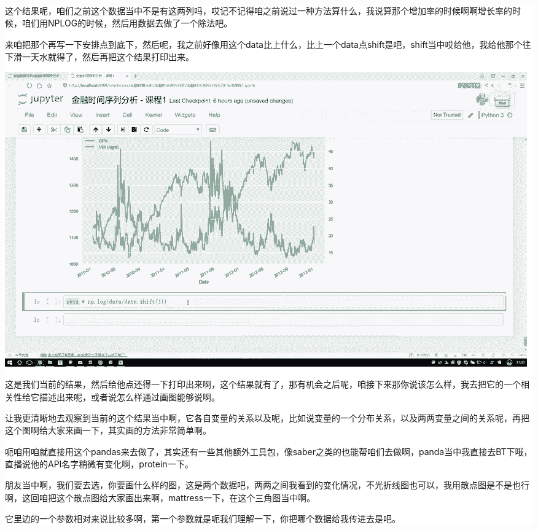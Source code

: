 这个结果呢，咱们之前这个数据当中不是有这两列吗，哎记不记得咱之前说过一种方法算什么，我说算那个增加率的时候啊啊增长率的时候，咱们用NPLOG的时候，然后用数据去做了一个除法吧。

来咱把那个再写一下安排点到底下，然后呢，我之前好像用这个data比上什么，比上一个data点shift是吧，shift当中哎给他，我给他那个往下滑一天水就得了，然后再把这个结果打印出来。



![](img/d1795a192f2c89a993c18ac1eb69ba22_63.png)

这是我们当前的结果，然后给他点还得一下打印出来啊，这个结果就有了，那有机会之后呢，咱接下来那你说该怎么样，我去把它的一个相关性给它描述出来呢，或者说怎么样通过画图能够说啊。

让我更清晰地去观察到当前的这个结果当中啊，它各自变量的关系以及呢，比如说变量的一个分布关系，以及两两变量之间的关系呢，再把这个图啊给大家来画一下，其实画的方法非常简单啊。

呃咱用咱就直接用这个pandas来去做了，其实还有一些其他额外工具包，像saber之类的也能帮咱们去做啊，panda当中我直接去BT下哦，直播说他的API名字稍微有变化啊，protein一下。

朋友当中啊，我们要去选，你要画什么样的图，这是两个数据吧，两两之间我看到的变化情况，不光折线图也可以，我用散点图是不是也行啊，这回咱把这个散点图给大家画出来啊，mattress一下，在这个三角图当中啊。

它里边的一个参数相对来说比较多啊，第一个参数就是呃我们理解一下，你把哪个数据给我传进去是吧。
